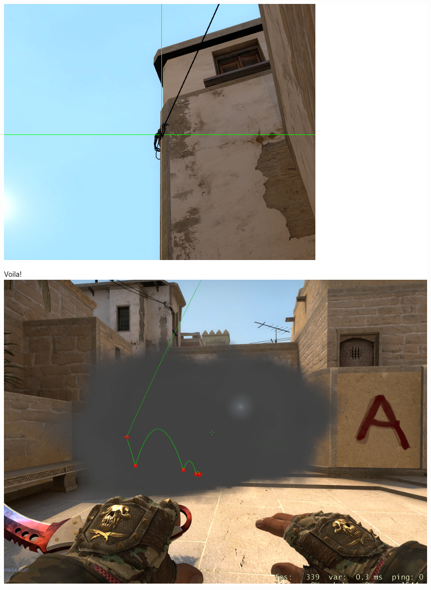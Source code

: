 ![](../attachments/Clipboard_2023-02-05-15-56-11.png)

Voila!
![](../attachments/Clipboard_2023-02-05-15-54-15.png)
